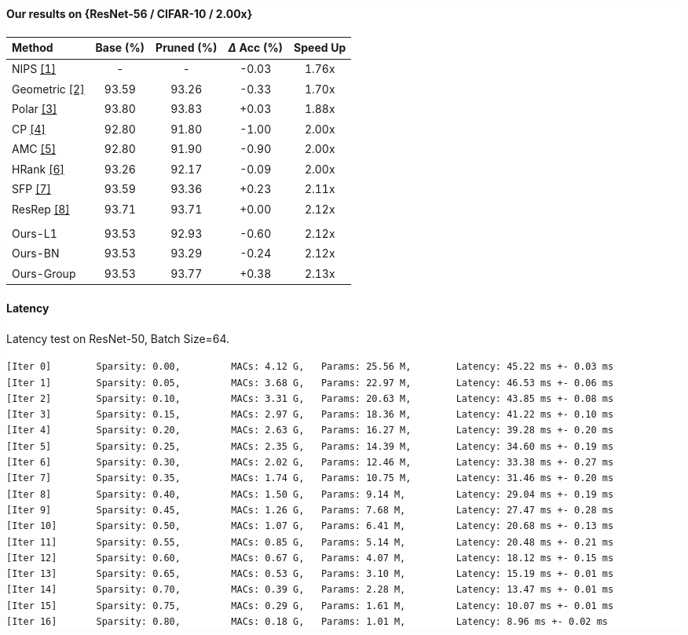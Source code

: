#### Our results on {ResNet-56 / CIFAR-10 / 2.00x}

| Method | Base (%) | Pruned (%) | $\Delta$ Acc (%) | Speed Up |
|:--    |:--:  |:--:    |:--: |:--:      |
| NIPS [[1]](#1)  | -    | -      |-0.03 | 1.76x    |
| Geometric [[2]](#2) | 93.59 | 93.26 | -0.33 | 1.70x |
| Polar [[3]](#3)  | 93.80 | 93.83 | +0.03 |1.88x |
| CP  [[4]](#4)   | 92.80 | 91.80 | -1.00 |2.00x |
| AMC [[5]](#5)   | 92.80 | 91.90 | -0.90 |2.00x |
| HRank [[6]](#6) | 93.26 | 92.17 | -0.09 |2.00x |
| SFP  [[7]](#7)  | 93.59 | 93.36 | +0.23 |2.11x |
| ResRep [[8]](#8) | 93.71 | 93.71 | +0.00 |2.12x |
||
| Ours-L1 | 93.53 | 92.93 | -0.60 | 2.12x |
| Ours-BN | 93.53 | 93.29 | -0.24 | 2.12x |
| Ours-Group | 93.53 | 93.77 | +0.38 | 2.13x |

#### Latency

Latency test on ResNet-50, Batch Size=64. 
```
[Iter 0]        Sparsity: 0.00,         MACs: 4.12 G,   Params: 25.56 M,        Latency: 45.22 ms +- 0.03 ms
[Iter 1]        Sparsity: 0.05,         MACs: 3.68 G,   Params: 22.97 M,        Latency: 46.53 ms +- 0.06 ms
[Iter 2]        Sparsity: 0.10,         MACs: 3.31 G,   Params: 20.63 M,        Latency: 43.85 ms +- 0.08 ms
[Iter 3]        Sparsity: 0.15,         MACs: 2.97 G,   Params: 18.36 M,        Latency: 41.22 ms +- 0.10 ms
[Iter 4]        Sparsity: 0.20,         MACs: 2.63 G,   Params: 16.27 M,        Latency: 39.28 ms +- 0.20 ms
[Iter 5]        Sparsity: 0.25,         MACs: 2.35 G,   Params: 14.39 M,        Latency: 34.60 ms +- 0.19 ms
[Iter 6]        Sparsity: 0.30,         MACs: 2.02 G,   Params: 12.46 M,        Latency: 33.38 ms +- 0.27 ms
[Iter 7]        Sparsity: 0.35,         MACs: 1.74 G,   Params: 10.75 M,        Latency: 31.46 ms +- 0.20 ms
[Iter 8]        Sparsity: 0.40,         MACs: 1.50 G,   Params: 9.14 M,         Latency: 29.04 ms +- 0.19 ms
[Iter 9]        Sparsity: 0.45,         MACs: 1.26 G,   Params: 7.68 M,         Latency: 27.47 ms +- 0.28 ms
[Iter 10]       Sparsity: 0.50,         MACs: 1.07 G,   Params: 6.41 M,         Latency: 20.68 ms +- 0.13 ms
[Iter 11]       Sparsity: 0.55,         MACs: 0.85 G,   Params: 5.14 M,         Latency: 20.48 ms +- 0.21 ms
[Iter 12]       Sparsity: 0.60,         MACs: 0.67 G,   Params: 4.07 M,         Latency: 18.12 ms +- 0.15 ms
[Iter 13]       Sparsity: 0.65,         MACs: 0.53 G,   Params: 3.10 M,         Latency: 15.19 ms +- 0.01 ms
[Iter 14]       Sparsity: 0.70,         MACs: 0.39 G,   Params: 2.28 M,         Latency: 13.47 ms +- 0.01 ms
[Iter 15]       Sparsity: 0.75,         MACs: 0.29 G,   Params: 1.61 M,         Latency: 10.07 ms +- 0.01 ms
[Iter 16]       Sparsity: 0.80,         MACs: 0.18 G,   Params: 1.01 M,         Latency: 8.96 ms +- 0.02 ms
```